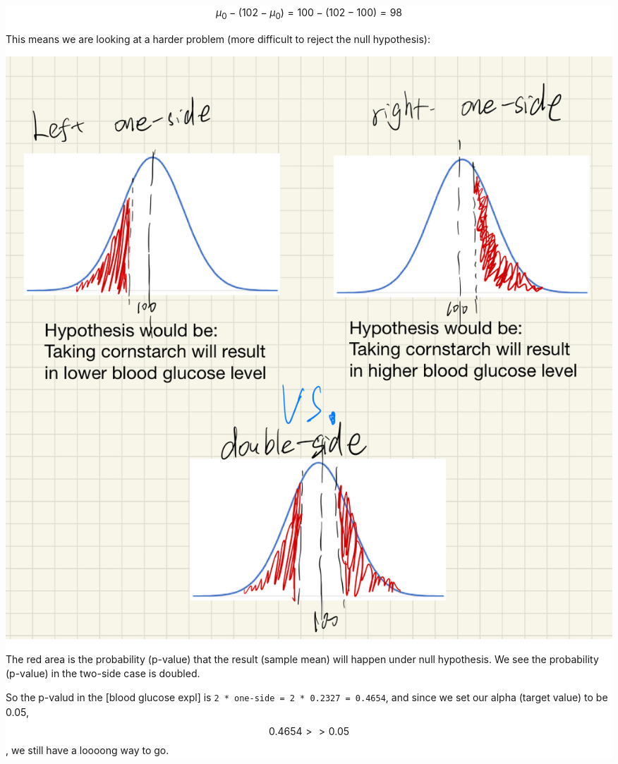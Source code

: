 $$\mu_0 - (102-\mu_0) = 100 - (102-100) = 98$$

This means we are looking at a harder problem (more difficult to reject the null hypothesis):

![one-side hypothesis vs two-side hypothesis](/assets/img/2022-07-29-t-test/one-side-vs-two-side.jpeg)

The red area is the probability (p-value) that the result (sample mean) will happen under null hypothesis. We see the probability (p-value) in the two-side case is doubled.

So the p-valud in the [blood glucose expl] is `2 * one-side = 2 * 0.2327 = 0.4654`, and since we set our alpha (target value) to be 0.05, $$0.4654 >> 0.05$$, we still have a loooong way to go.
